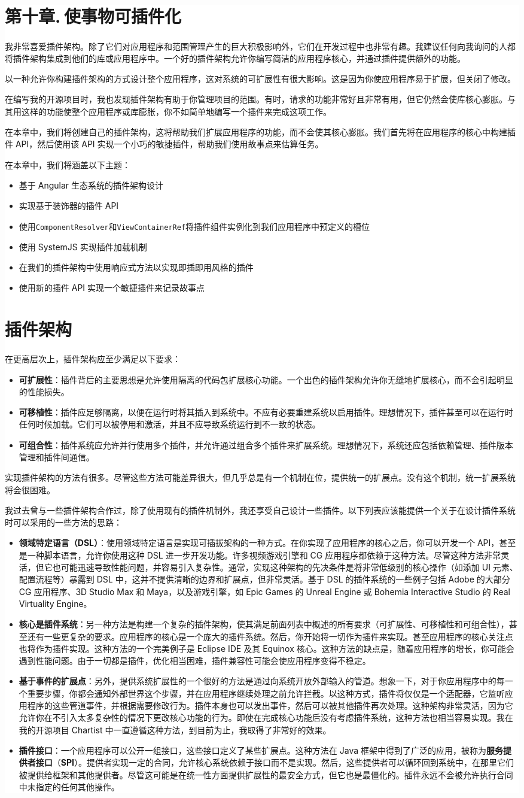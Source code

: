 # 第十章. 使事物可插件化

我非常喜爱插件架构。除了它们对应用程序和范围管理产生的巨大积极影响外，它们在开发过程中也非常有趣。我建议任何向我询问的人都将插件架构集成到他们的库或应用程序中。一个好的插件架构允许你编写简洁的应用程序核心，并通过插件提供额外的功能。

以一种允许你构建插件架构的方式设计整个应用程序，这对系统的可扩展性有很大影响。这是因为你使应用程序易于扩展，但关闭了修改。

在编写我的开源项目时，我也发现插件架构有助于你管理项目的范围。有时，请求的功能非常好且非常有用，但它仍然会使库核心膨胀。与其用这样的功能使整个应用程序或库膨胀，你不如简单地编写一个插件来完成这项工作。

在本章中，我们将创建自己的插件架构，这将帮助我们扩展应用程序的功能，而不会使其核心膨胀。我们首先将在应用程序的核心中构建插件 API，然后使用该 API 实现一个小巧的敏捷插件，帮助我们使用故事点来估算任务。

在本章中，我们将涵盖以下主题：

+   基于 Angular 生态系统的插件架构设计

+   实现基于装饰器的插件 API

+   使用`ComponentResolver`和`ViewContainerRef`将插件组件实例化到我们应用程序中预定义的槽位

+   使用 SystemJS 实现插件加载机制

+   在我们的插件架构中使用响应式方法以实现即插即用风格的插件

+   使用新的插件 API 实现一个敏捷插件来记录故事点

# 插件架构

在更高层次上，插件架构应至少满足以下要求：

+   **可扩展性**：插件背后的主要思想是允许使用隔离的代码包扩展核心功能。一个出色的插件架构允许你无缝地扩展核心，而不会引起明显的性能损失。

+   **可移植性**：插件应足够隔离，以便在运行时将其插入到系统中。不应有必要重建系统以启用插件。理想情况下，插件甚至可以在运行时任何时候加载。它们可以被停用和激活，并且不应导致系统运行到不一致的状态。

+   **可组合性**：插件系统应允许并行使用多个插件，并允许通过组合多个插件来扩展系统。理想情况下，系统还应包括依赖管理、插件版本管理和插件间通信。

实现插件架构的方法有很多。尽管这些方法可能差异很大，但几乎总是有一个机制在位，提供统一的扩展点。没有这个机制，统一扩展系统将会很困难。

我过去曾与一些插件架构合作过，除了使用现有的插件机制外，我还享受自己设计一些插件。以下列表应该能提供一个关于在设计插件系统时可以采用的一些方法的思路：

+   **领域特定语言（DSL）**：使用领域特定语言是实现可插拔架构的一种方式。在你实现了应用程序的核心之后，你可以开发一个 API，甚至是一种脚本语言，允许你使用这种 DSL 进一步开发功能。许多视频游戏引擎和 CG 应用程序都依赖于这种方法。尽管这种方法非常灵活，但它也可能迅速导致性能问题，并容易引入复杂性。通常，实现这种架构的先决条件是将非常低级别的核心操作（如添加 UI 元素、配置流程等）暴露到 DSL 中，这并不提供清晰的边界和扩展点，但非常灵活。基于 DSL 的插件系统的一些例子包括 Adobe 的大部分 CG 应用程序、3D Studio Max 和 Maya，以及游戏引擎，如 Epic Games 的 Unreal Engine 或 Bohemia Interactive Studio 的 Real Virtuality Engine。

+   **核心是插件系统**：另一种方法是构建一个复杂的插件架构，使其满足前面列表中概述的所有要求（可扩展性、可移植性和可组合性），甚至还有一些更复杂的要求。应用程序的核心是一个庞大的插件系统。然后，你开始将一切作为插件来实现。甚至应用程序的核心关注点也将作为插件实现。这种方法的一个完美例子是 Eclipse IDE 及其 Equinox 核心。这种方法的缺点是，随着应用程序的增长，你可能会遇到性能问题。由于一切都是插件，优化相当困难，插件兼容性可能会使应用程序变得不稳定。

+   **基于事件的扩展点**：另外，提供系统扩展性的一个很好的方法是通过向系统开放外部输入的管道。想象一下，对于你应用程序中的每一个重要步骤，你都会通知外部世界这个步骤，并在应用程序继续处理之前允许拦截。以这种方式，插件将仅仅是一个适配器，它监听应用程序的这些管道事件，并根据需要修改行为。插件本身也可以发出事件，然后可以被其他插件再次处理。这种架构非常灵活，因为它允许你在不引入太多复杂性的情况下更改核心功能的行为。即使在完成核心功能后没有考虑插件系统，这种方法也相当容易实现。我在我的开源项目 Chartist 中一直遵循这种方法，到目前为止，我取得了非常好的效果。

+   **插件接口**：一个应用程序可以公开一组接口，这些接口定义了某些扩展点。这种方法在 Java 框架中得到了广泛的应用，被称为**服务提供者接口**（**SPI**）。提供者实现一定的合同，允许核心系统依赖于接口而不是实现。然后，这些提供者可以循环回到系统中，在那里它们被提供给框架和其他提供者。尽管这可能是在统一性方面提供扩展性的最安全方式，但它也是最僵化的。插件永远不会被允许执行合同中未指定的任何其他操作。
